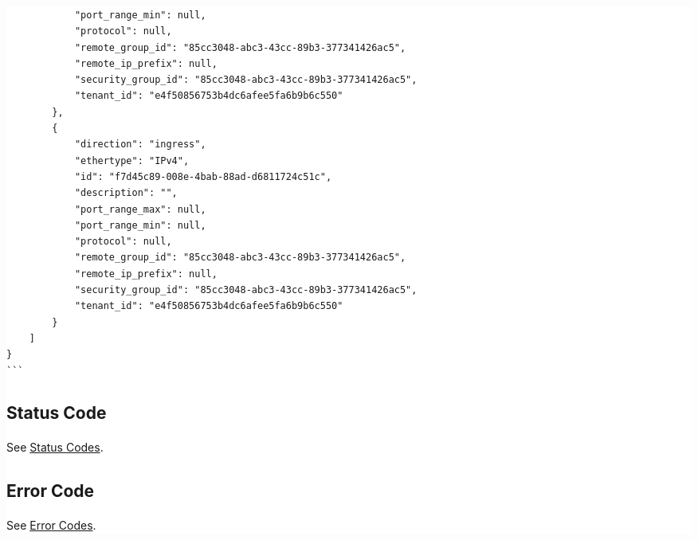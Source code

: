                 "port_range_min": null, 
                "protocol": null, 
                "remote_group_id": "85cc3048-abc3-43cc-89b3-377341426ac5", 
                "remote_ip_prefix": null, 
                "security_group_id": "85cc3048-abc3-43cc-89b3-377341426ac5", 
                "tenant_id": "e4f50856753b4dc6afee5fa6b9b6c550"
            }, 
            {
                "direction": "ingress", 
                "ethertype": "IPv4", 
                "id": "f7d45c89-008e-4bab-88ad-d6811724c51c", 
                "description": "",
                "port_range_max": null, 
                "port_range_min": null, 
                "protocol": null, 
                "remote_group_id": "85cc3048-abc3-43cc-89b3-377341426ac5", 
                "remote_ip_prefix": null, 
                "security_group_id": "85cc3048-abc3-43cc-89b3-377341426ac5", 
                "tenant_id": "e4f50856753b4dc6afee5fa6b9b6c550"
            }
        ]
    }
    ```


## Status Code<a name="section31981619"></a>

See  [Status Codes](status-codes.md).

## Error Code<a name="section85821649202813"></a>

See  [Error Codes](error-codes.md).

